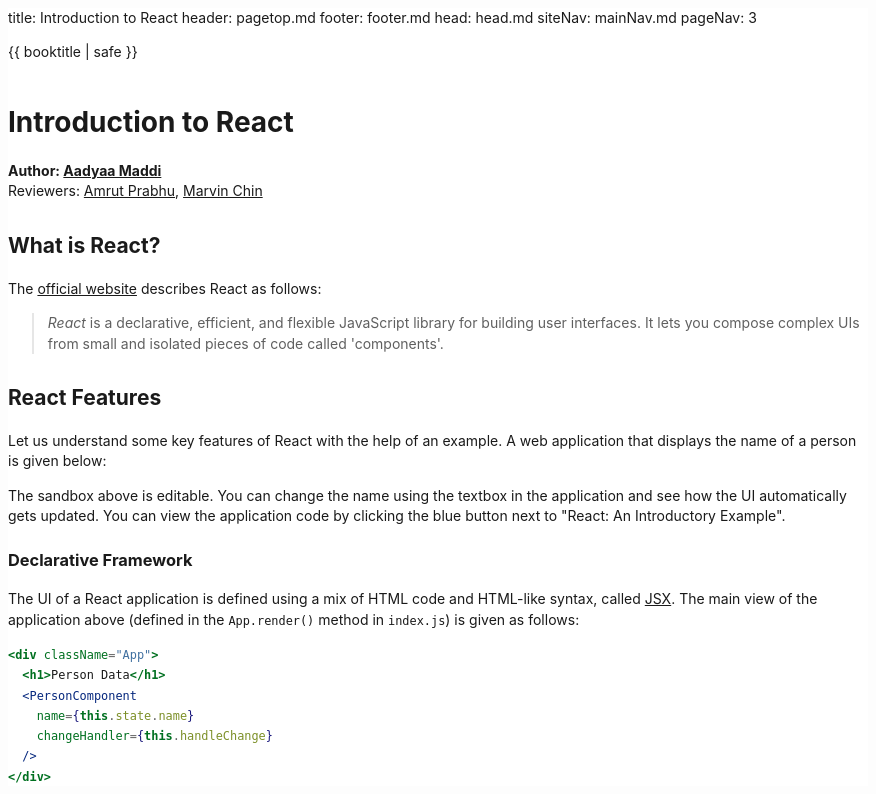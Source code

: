 <frontmatter>
  title: Introduction to React
  header: pagetop.md
  footer: footer.md
  head: head.md
  siteNav: mainNav.md
  pageNav: 3
</frontmatter>

<div class="website-content">
  
{{ booktitle | safe }}

# Introduction to React

**Author: [Aadyaa Maddi](https://github.com/amad-person)** <br>
Reviewers: [Amrut Prabhu](https://github.com/amrut-prabhu), [Marvin Chin](https://github.com/marvinchin)

## What is React?

The [official website](https://reactjs.org/tutorial/tutorial.html#what-is-react) describes React as follows:

>*React* is a declarative, efficient, and flexible JavaScript library for building user interfaces. It lets you compose complex UIs from small and isolated pieces of code called 'components'. 

## React Features

Let us understand some key features of React with the help of an example. A web application that displays the name of a person is given below:  

<iframe src="https://codesandbox.io/embed/8kxx088nx2?fontsize=12&view=preview" style="width:100%; height:400px; border:0; border-radius: 4px; overflow:hidden;" sandbox="allow-modals allow-forms allow-popups allow-scripts allow-same-origin"></iframe>

<box type="info">
    The sandbox above is editable. You can change the name using the textbox in the application and see how the UI automatically gets updated. You can view the application code by clicking the blue button next to "React: An Introductory Example". 
</box>

### Declarative Framework

The UI of a React application is defined using a mix of HTML code and HTML-like syntax, called [JSX](https://reactjs.org/docs/introducing-jsx.html). The main view of the application above (defined in the `App.render()` method in `index.js`) is given as follows:

```jsx
<div className="App">
  <h1>Person Data</h1>
  <PersonComponent
    name={this.state.name}
    changeHandler={this.handleChange}
  />
</div>
```
